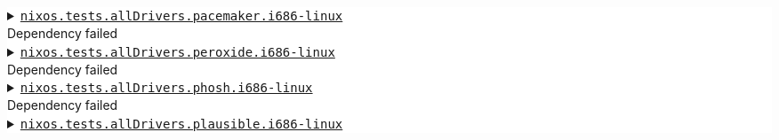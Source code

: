 <details><summary>
<tt><a href='https://hydra.nixos.org/build/217079802'>nixos.tests.allDrivers.pacemaker.i686-linux</a></tt>
</summary></details>
</td>
<td>Dependency failed</td>
</tr>
<tr>
<td>
<details><summary>
<tt><a href='https://hydra.nixos.org/build/217073444'>nixos.tests.allDrivers.peroxide.i686-linux</a></tt>
</summary></details>
</td>
<td>Dependency failed</td>
</tr>
<tr>
<td>
<details><summary>
<tt><a href='https://hydra.nixos.org/build/217095019'>nixos.tests.allDrivers.phosh.i686-linux</a></tt>
</summary></details>
</td>
<td>Dependency failed</td>
</tr>
<tr>
<td>
<details><summary>
<tt><a href='https://hydra.nixos.org/build/217069597'>nixos.tests.allDrivers.plausible.i686-linux</a></tt>
</summary>
<ul>
<li>
<b>=> Failed</b> <tt>clickhouse-22.8.16.32</tt> <br /> <a href='https://hydra.nixos.org/build/217069597/nixlog/1'>log</a>, <a href='https://hydra.nixos.org/build/217069597/nixlog/1/raw'>raw</a>, <a href='https://hydra.nixos.org/build/217069597/nixlog/1/tail'>tail</a>, <a href='https://hydra.nixos.org/build/217080152'>build 217080152</a>
</li>